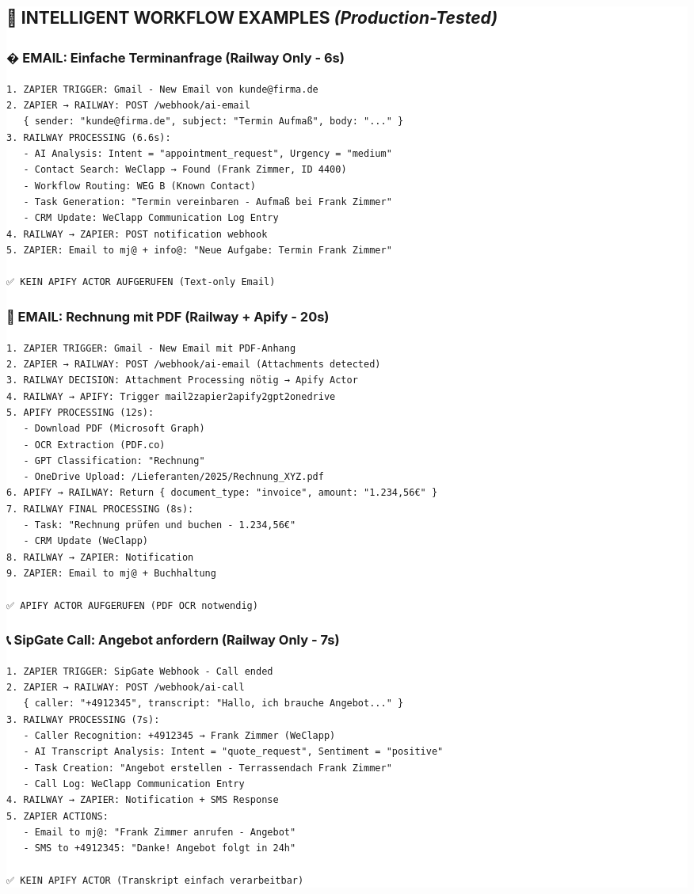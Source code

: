 
## 🔄 **INTELLIGENT WORKFLOW EXAMPLES** *(Production-Tested)*

### **� EMAIL: Einfache Terminanfrage (Railway Only - 6s)**
```
1. ZAPIER TRIGGER: Gmail - New Email von kunde@firma.de
2. ZAPIER → RAILWAY: POST /webhook/ai-email
   { sender: "kunde@firma.de", subject: "Termin Aufmaß", body: "..." }
3. RAILWAY PROCESSING (6.6s):
   - AI Analysis: Intent = "appointment_request", Urgency = "medium"
   - Contact Search: WeClapp → Found (Frank Zimmer, ID 4400)
   - Workflow Routing: WEG B (Known Contact)
   - Task Generation: "Termin vereinbaren - Aufmaß bei Frank Zimmer"
   - CRM Update: WeClapp Communication Log Entry
4. RAILWAY → ZAPIER: POST notification webhook
5. ZAPIER: Email to mj@ + info@: "Neue Aufgabe: Termin Frank Zimmer"

✅ KEIN APIFY ACTOR AUFGERUFEN (Text-only Email)
```

### **📄 EMAIL: Rechnung mit PDF (Railway + Apify - 20s)**
```
1. ZAPIER TRIGGER: Gmail - New Email mit PDF-Anhang
2. ZAPIER → RAILWAY: POST /webhook/ai-email (Attachments detected)
3. RAILWAY DECISION: Attachment Processing nötig → Apify Actor
4. RAILWAY → APIFY: Trigger mail2zapier2apify2gpt2onedrive
5. APIFY PROCESSING (12s):
   - Download PDF (Microsoft Graph)
   - OCR Extraction (PDF.co)
   - GPT Classification: "Rechnung"
   - OneDrive Upload: /Lieferanten/2025/Rechnung_XYZ.pdf
6. APIFY → RAILWAY: Return { document_type: "invoice", amount: "1.234,56€" }
7. RAILWAY FINAL PROCESSING (8s):
   - Task: "Rechnung prüfen und buchen - 1.234,56€"
   - CRM Update (WeClapp)
8. RAILWAY → ZAPIER: Notification
9. ZAPIER: Email to mj@ + Buchhaltung

✅ APIFY ACTOR AUFGERUFEN (PDF OCR notwendig)
```

### **📞 SipGate Call: Angebot anfordern (Railway Only - 7s)**
```
1. ZAPIER TRIGGER: SipGate Webhook - Call ended
2. ZAPIER → RAILWAY: POST /webhook/ai-call
   { caller: "+4912345", transcript: "Hallo, ich brauche Angebot..." }
3. RAILWAY PROCESSING (7s):
   - Caller Recognition: +4912345 → Frank Zimmer (WeClapp)
   - AI Transcript Analysis: Intent = "quote_request", Sentiment = "positive"
   - Task Creation: "Angebot erstellen - Terrassendach Frank Zimmer"
   - Call Log: WeClapp Communication Entry
4. RAILWAY → ZAPIER: Notification + SMS Response
5. ZAPIER ACTIONS:
   - Email to mj@: "Frank Zimmer anrufen - Angebot"
   - SMS to +4912345: "Danke! Angebot folgt in 24h"

✅ KEIN APIFY ACTOR (Transkript einfach verarbeitbar)
```
